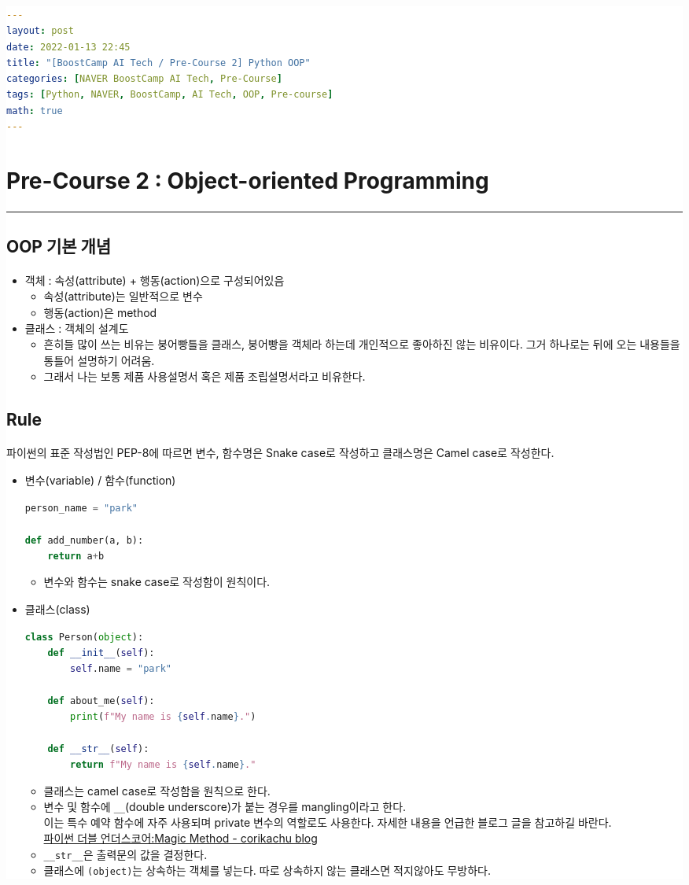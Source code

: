 ```yaml
---
layout: post
date: 2022-01-13 22:45
title: "[BoostCamp AI Tech / Pre-Course 2] Python OOP"
categories: [NAVER BoostCamp AI Tech, Pre-Course]
tags: [Python, NAVER, BoostCamp, AI Tech, OOP, Pre-course]
math: true
---
```

# Pre-Course 2 : Object-oriented Programming

---
## OOP 기본 개념
- 객체 : 속성(attribute) + 행동(action)으로 구성되어있음
    - 속성(attribute)는 일반적으로 변수
    - 행동(action)은 method
- 클래스 : 객체의 설계도
    - 흔히들 많이 쓰는 비유는 붕어빵틀을 클래스, 붕어빵을 객체라 하는데 개인적으로 좋아하진 않는 비유이다. 그거 하나로는 뒤에 오는 내용들을 통틀어 설명하기 어려움.
    - 그래서 나는 보통 제품 사용설명서 혹은 제품 조립설명서라고 비유한다.

## Rule
파이썬의 표준 작성법인 PEP-8에 따르면 변수, 함수명은 Snake case로 작성하고 클래스명은 Camel case로 작성한다. 

- 변수(variable) / 함수(function)
    ```python
    person_name = "park"

    def add_number(a, b):
        return a+b
    ```
    - 변수와 함수는 snake case로 작성함이 원칙이다.

- 클래스(class)
    ```python
    class Person(object):
        def __init__(self):
            self.name = "park"

        def about_me(self):
            print(f"My name is {self.name}.")

        def __str__(self):
            return f"My name is {self.name}."
    ```
    - 클래스는 camel case로 작성함을 원칙으로 한다.
    - 변수 및 함수에 `__`(double underscore)가 붙는 경우를 mangling이라고 한다.  
    이는 특수 예약 함수에 자주 사용되며 private 변수의 역할로도 사용한다. 자세한 내용을 언급한 블로그 글을 참고하길 바란다.  
    [파이썬 더블 언더스코어:Magic Method - corikachu blog](https://corikachu.github.io/articles/python/python-magic-method)
    - `__str__`은 출력문의 값을 결정한다.
    - 클래스에 `(object)`는 상속하는 객체를 넣는다. 따로 상속하지 않는 클래스면 적지않아도 무방하다.
